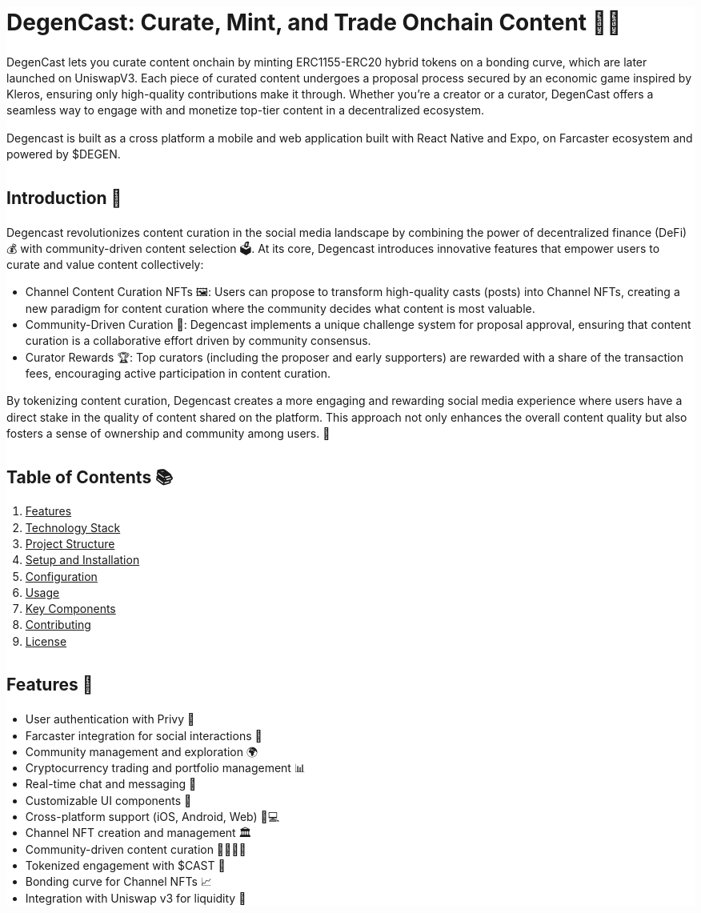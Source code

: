 # DegenCast: Curate, Mint, and Trade Onchain Content 🎩✨


DegenCast lets you curate content onchain by minting ERC1155-ERC20 hybrid tokens on a bonding curve, which are later launched on UniswapV3. Each piece of curated content undergoes a proposal process secured by an economic game inspired by Kleros, ensuring only high-quality contributions make it through. Whether you’re a creator or a curator, DegenCast offers a seamless way to engage with and monetize top-tier content in a decentralized ecosystem.

Degencast is built as a cross platform a mobile and web application built with React Native and Expo, on Farcaster ecosystem and powered by $DEGEN.

## Introduction 🚀

Degencast revolutionizes content curation in the social media landscape by combining the power of decentralized finance (DeFi) 💰 with community-driven content selection 🗳️. At its core, Degencast introduces innovative features that empower users to curate and value content collectively:

- Channel Content Curation NFTs 🖼️: Users can propose to transform high-quality casts (posts) into Channel NFTs, creating a new paradigm for content curation where the community decides what content is most valuable.
- Community-Driven Curation 👥: Degencast implements a unique challenge system for proposal approval, ensuring that content curation is a collaborative effort driven by community consensus.
- Curator Rewards 🏆: Top curators (including the proposer and early supporters) are rewarded with a share of the transaction fees, encouraging active participation in content curation.

By tokenizing content curation, Degencast creates a more engaging and rewarding social media experience where users have a direct stake in the quality of content shared on the platform. This approach not only enhances the overall content quality but also fosters a sense of ownership and community among users. 🌟

## Table of Contents 📚

1. [Features](#features)
2. [Technology Stack](#technology-stack)
3. [Project Structure](#project-structure)
4. [Setup and Installation](#setup-and-installation)
5. [Configuration](#configuration)
6. [Usage](#usage)
7. [Key Components](#key-components)
8. [Contributing](#contributing)
9. [License](#license)

## Features 🎉

- User authentication with Privy 🔐
- Farcaster integration for social interactions 💬
- Community management and exploration 🌍
- Cryptocurrency trading and portfolio management 📊
- Real-time chat and messaging 📨
- Customizable UI components 🎨
- Cross-platform support (iOS, Android, Web) 📱💻
- Channel NFT creation and management 🏛️
- Community-driven content curation 👨‍👩‍👧‍👦
- Tokenized engagement with $CAST 💎
- Bonding curve for Channel NFTs 📈
- Integration with Uniswap v3 for liquidity 🌊
